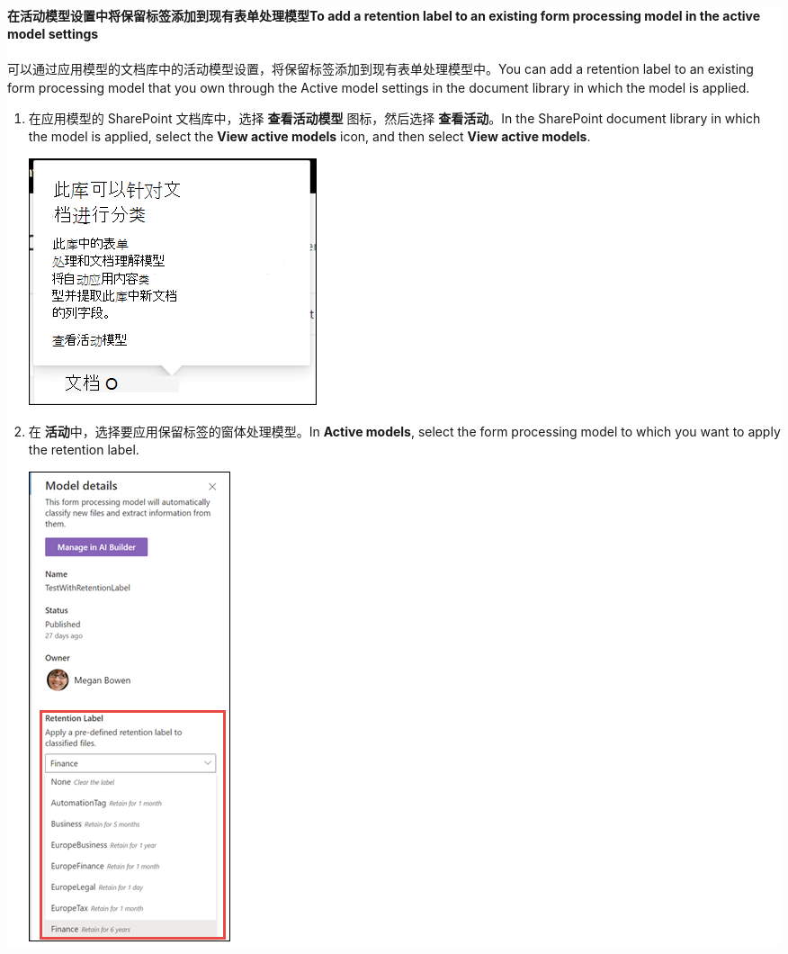 #### <a name="to-add-a-retention-label-to-an-existing-form-processing-model-in-the-active-model-settings"></a><span data-ttu-id="8b804-151">在活动模型设置中将保留标签添加到现有表单处理模型</span><span class="sxs-lookup"><span data-stu-id="8b804-151">To add a retention label to an existing form processing model in the active model settings</span></span>

<span data-ttu-id="8b804-152">可以通过应用模型的文档库中的活动模型设置，将保留标签添加到现有表单处理模型中。</span><span class="sxs-lookup"><span data-stu-id="8b804-152">You can add a retention label to an existing form processing model that you own through the Active model settings in the document library in which the model is applied.</span></span>

1. <span data-ttu-id="8b804-153">在应用模型的 SharePoint 文档库中，选择 <b>查看活动模型</b> 图标，然后选择 <b>查看活动</b>。</b></span><span class="sxs-lookup"><span data-stu-id="8b804-153">In the SharePoint document library in which the model is applied, select the <b>View active models</b> icon, and then select <b>View active models</b>.</b></span></span>

   ![查看活动模型](../media/content-understanding/info-du.png)</br> 

2. <span data-ttu-id="8b804-155">在 <b>活动</b>中，选择要应用保留标签的窗体处理模型。</span><span class="sxs-lookup"><span data-stu-id="8b804-155">In <b>Active models</b>, select the form processing model to which you want to apply the retention label.</span></span>

     ![模型详细信息](../media/content-understanding/retention-label-model-details.png)</br> 
